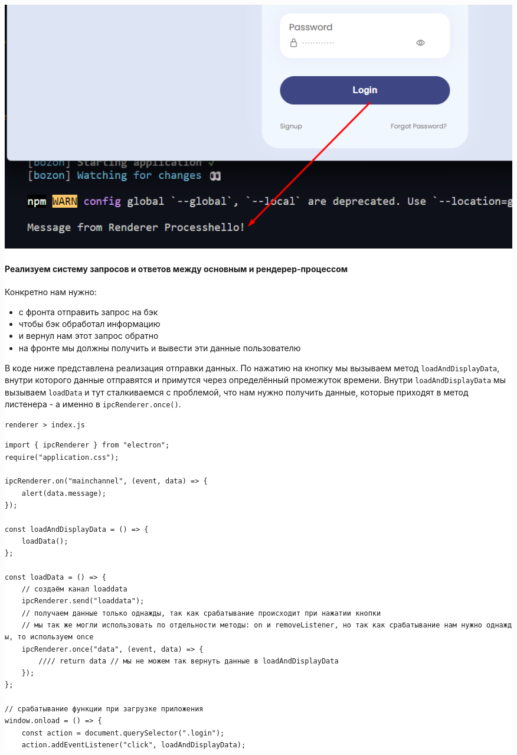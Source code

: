 ![](_png/4a6be76aaeed1ebc5040331c3d445f2b.png)

#### Реализуем систему запросов и ответов между основным и рендерер-процессом

Конкретно нам нужно:
- с фронта отправить запрос на бэк 
- чтобы бэк обработал информацию 
- и вернул нам этот запрос обратно 
- на фронте мы должны получить и вывести эти данные пользователю 

В коде ниже представлена реализация отправки данных. По нажатию на кнопку мы вызываем метод `loadAndDisplayData`, внутри которого данные отправятся и примутся через определённый промежуток времени. Внутри `loadAndDisplayData` мы вызываем `loadData` и тут сталкиваемся с проблемой, что нам нужно получить данные, которые приходят в метод листенера - а именно в `ipcRenderer.once()`. 

`renderer > index.js`
```JS
import { ipcRenderer } from "electron";
require("application.css");

ipcRenderer.on("mainchannel", (event, data) => {
	alert(data.message);
});

const loadAndDisplayData = () => {
	loadData();
};

const loadData = () => {
	// создаём канал loaddata
	ipcRenderer.send("loaddata");
	// получаем данные только однажды, так как срабатывание происходит при нажатии кнопки
	// мы так же могли использовать по отдельности методы: on и removeListener, но так как срабатывание нам нужно однажды, то используем once
	ipcRenderer.once("data", (event, data) => {
		//// return data // мы не можем так вернуть данные в loadAndDisplayData
	});
};

// срабатывание функции при загрузке приложения
window.onload = () => {
	const action = document.querySelector(".login");
	action.addEventListener("click", loadAndDisplayData);
```